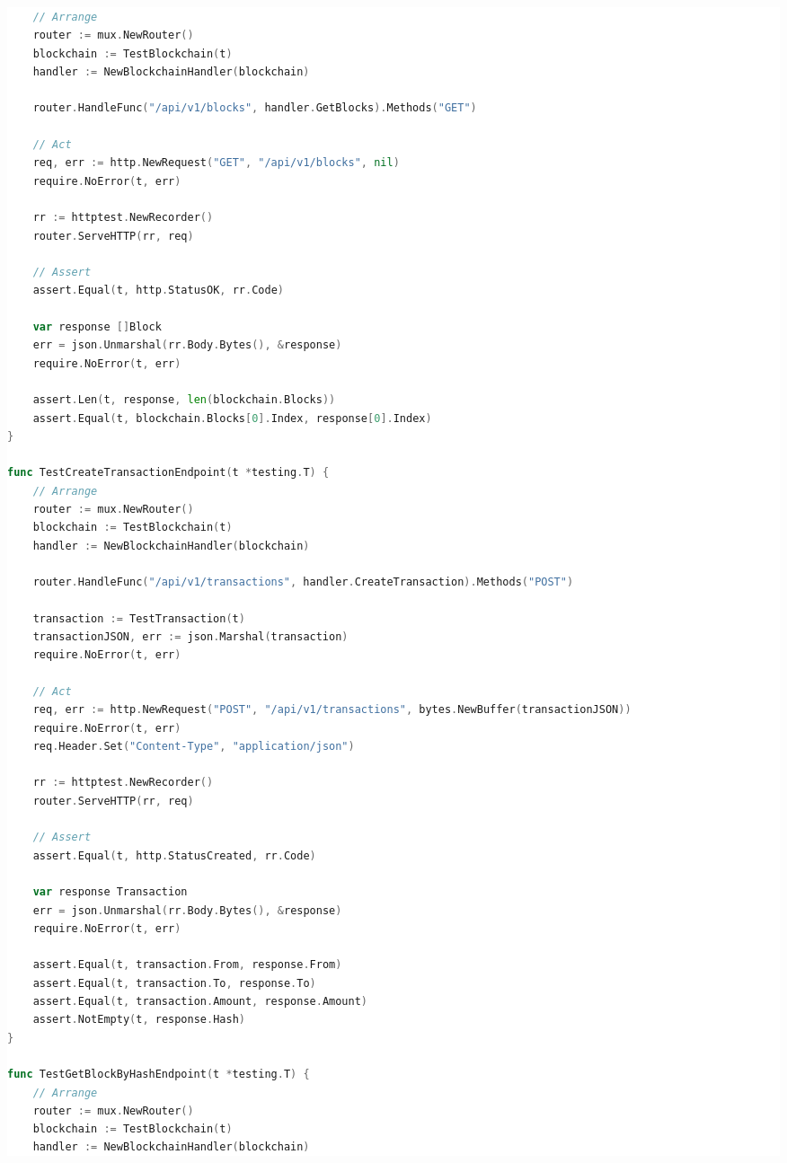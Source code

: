 ```go
    // Arrange
    router := mux.NewRouter()
    blockchain := TestBlockchain(t)
    handler := NewBlockchainHandler(blockchain)
    
    router.HandleFunc("/api/v1/blocks", handler.GetBlocks).Methods("GET")
    
    // Act
    req, err := http.NewRequest("GET", "/api/v1/blocks", nil)
    require.NoError(t, err)
    
    rr := httptest.NewRecorder()
    router.ServeHTTP(rr, req)
    
    // Assert
    assert.Equal(t, http.StatusOK, rr.Code)
    
    var response []Block
    err = json.Unmarshal(rr.Body.Bytes(), &response)
    require.NoError(t, err)
    
    assert.Len(t, response, len(blockchain.Blocks))
    assert.Equal(t, blockchain.Blocks[0].Index, response[0].Index)
}

func TestCreateTransactionEndpoint(t *testing.T) {
    // Arrange
    router := mux.NewRouter()
    blockchain := TestBlockchain(t)
    handler := NewBlockchainHandler(blockchain)
    
    router.HandleFunc("/api/v1/transactions", handler.CreateTransaction).Methods("POST")
    
    transaction := TestTransaction(t)
    transactionJSON, err := json.Marshal(transaction)
    require.NoError(t, err)
    
    // Act
    req, err := http.NewRequest("POST", "/api/v1/transactions", bytes.NewBuffer(transactionJSON))
    require.NoError(t, err)
    req.Header.Set("Content-Type", "application/json")
    
    rr := httptest.NewRecorder()
    router.ServeHTTP(rr, req)
    
    // Assert
    assert.Equal(t, http.StatusCreated, rr.Code)
    
    var response Transaction
    err = json.Unmarshal(rr.Body.Bytes(), &response)
    require.NoError(t, err)
    
    assert.Equal(t, transaction.From, response.From)
    assert.Equal(t, transaction.To, response.To)
    assert.Equal(t, transaction.Amount, response.Amount)
    assert.NotEmpty(t, response.Hash)
}

func TestGetBlockByHashEndpoint(t *testing.T) {
    // Arrange
    router := mux.NewRouter()
    blockchain := TestBlockchain(t)
    handler := NewBlockchainHandler(blockchain)
```